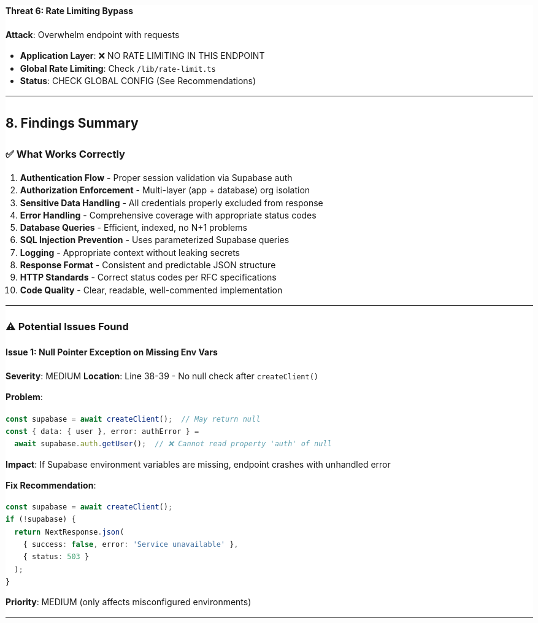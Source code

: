 #### Threat 6: Rate Limiting Bypass
**Attack**: Overwhelm endpoint with requests
- **Application Layer**: ❌ NO RATE LIMITING IN THIS ENDPOINT
- **Global Rate Limiting**: Check `/lib/rate-limit.ts`
- **Status**: CHECK GLOBAL CONFIG (See Recommendations)

---

## 8. Findings Summary

### ✅ What Works Correctly

1. **Authentication Flow** - Proper session validation via Supabase auth
2. **Authorization Enforcement** - Multi-layer (app + database) org isolation
3. **Sensitive Data Handling** - All credentials properly excluded from response
4. **Error Handling** - Comprehensive coverage with appropriate status codes
5. **Database Queries** - Efficient, indexed, no N+1 problems
6. **SQL Injection Prevention** - Uses parameterized Supabase queries
7. **Logging** - Appropriate context without leaking secrets
8. **Response Format** - Consistent and predictable JSON structure
9. **HTTP Standards** - Correct status codes per RFC specifications
10. **Code Quality** - Clear, readable, well-commented implementation

---

### ⚠️ Potential Issues Found

#### Issue 1: Null Pointer Exception on Missing Env Vars
**Severity**: MEDIUM
**Location**: Line 38-39 - No null check after `createClient()`

**Problem**:
```typescript
const supabase = await createClient();  // May return null
const { data: { user }, error: authError } =
  await supabase.auth.getUser();  // ❌ Cannot read property 'auth' of null
```

**Impact**: If Supabase environment variables are missing, endpoint crashes with unhandled error

**Fix Recommendation**:
```typescript
const supabase = await createClient();
if (!supabase) {
  return NextResponse.json(
    { success: false, error: 'Service unavailable' },
    { status: 503 }
  );
}
```

**Priority**: MEDIUM (only affects misconfigured environments)

---
